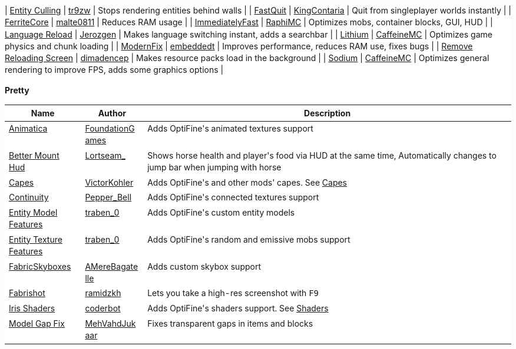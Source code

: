 | [Entity Culling](https://www.curseforge.com/minecraft/mc-mods/entityculling)                    | [tr9zw](https://www.curseforge.com/members/tr9zw)                     | Stops rendering entities behind walls                                   |
| [FastQuit](https://www.curseforge.com/minecraft/mc-mods/fastquit)                               | [KingContaria](https://www.curseforge.com/members/kingcontaria)       | Quit from singleplayer worlds instantly                                 |
| [FerriteCore](https://www.curseforge.com/minecraft/mc-mods/ferritecore-fabric)                  | [malte0811](https://www.curseforge.com/members/malte0811)             | Reduces RAM usage                                                       |
| [ImmediatelyFast](https://www.curseforge.com/minecraft/mc-mods/immediatelyfast)                 | [RaphiMC](https://www.curseforge.com/members/raphimc)                 | Optimizes mobs, container blocks, GUI, HUD                              |
| [Language Reload](https://www.curseforge.com/minecraft/mc-mods/language-reload)                 | [Jerozgen](https://www.curseforge.com/members/Jerozgen)               | Makes language switching instant, adds a searchbar                      |
| [Lithium](https://www.curseforge.com/minecraft/mc-mods/lithium)                                 | [CaffeineMC](https://www.curseforge.com/members/jellysquid3_)         | Optimizes game physics and chunk loading                                |
| [ModernFix](https://www.curseforge.com/minecraft/mc-mods/modernfix)                             | [embeddedt](https://www.curseforge.com/members/embeddedt)             | Improves performance, reduces RAM use, fixes bugs                       |
| [Remove Reloading Screen](https://www.curseforge.com/minecraft/mc-mods/rrls)                    | [dimadencep](https://www.curseforge.com/members/dimadencep)           | Makes resource packs load in the background                             |
| [Sodium](https://www.curseforge.com/minecraft/mc-mods/sodium)                                   | [CaffeineMC](https://www.curseforge.com/members/jellysquid3_)         | Optimizes general rendering to improve FPS, adds some graphics options  |

**Pretty**

| Name                                                                                                   | Author                                                                  | Description                                                                                                              |
| ------------------------------------------------------------------------------------------------------ | ----------------------------------------------------------------------- | ------------------------------------------------------------------------------------------------------------------------ |
| [Animatica](https://www.curseforge.com/minecraft/mc-mods/animatica)                                    | [FoundationGames](https://www.curseforge.com/members/FoundationGames)   | Adds OptiFine's animated textures support                                                                                |
| [Better Mount Hud](https://www.curseforge.com/minecraft/mc-mods/better-mount-hud)                      | [Lortseam\_](https://www.curseforge.com/members/Lortseam_)              | Shows horse health and player's food via HUD at the same time, Automatically changes to jump bar when jumping with horse |
| [Capes](https://www.curseforge.com/minecraft/mc-mods/capes)                                            | [VictorKohler](https://www.curseforge.com/members/VictorKohler)         | Adds OptiFine's and other mods' capes. See [Capes](capes.md)                                                             |
| [Continuity](https://www.curseforge.com/minecraft/mc-mods/continuity)                                  | [Pepper\_Bell](https://www.curseforge.com/members/Pepper_Bell)          | Adds OptiFine's connected textures support                                                                               |
| [Entity Model Features](https://www.curseforge.com/minecraft/mc-mods/entity-model-features)            | [traben\_0](https://www.curseforge.com/members/traben_0)                | Adds OptiFine's custom entity models                                                                                     |
| [Entity Texture Features](https://www.curseforge.com/minecraft/mc-mods/entity-texture-features-fabric) | [traben\_0](https://www.curseforge.com/members/traben_0)                | Adds OptiFine's random and emissive mobs support                                                                         |
| [FabricSkyboxes](https://www.curseforge.com/minecraft/mc-mods/fabricskyboxes)                          | [AMereBagatelle](https://www.curseforge.com/members/amerebagatelle)     | Adds custom skybox support                                                                                               |
| [Fabrishot](https://www.curseforge.com/minecraft/mc-mods/fabrishot)                                    | [ramidzkh](https://www.curseforge.com/members/ramidzkh)                 | Lets you take a high-res screenshot with <kbd>F9</kbd>                                                                   |
| [Iris Shaders](https://www.curseforge.com/minecraft/mc-mods/irisshaders)                               | [coderbot](https://www.curseforge.com/members/coderbot)                 | Adds OptiFine's shaders support. See [Shaders](shaders.md)                                                               |
| [Model Gap Fix](https://www.curseforge.com/minecraft/mc-mods/model-gap-fix)                            | [MehVahdJukaar](https://www.curseforge.com/members/mehvahdjukaar)       | Fixes transparent gaps in items and blocks                                                                               |